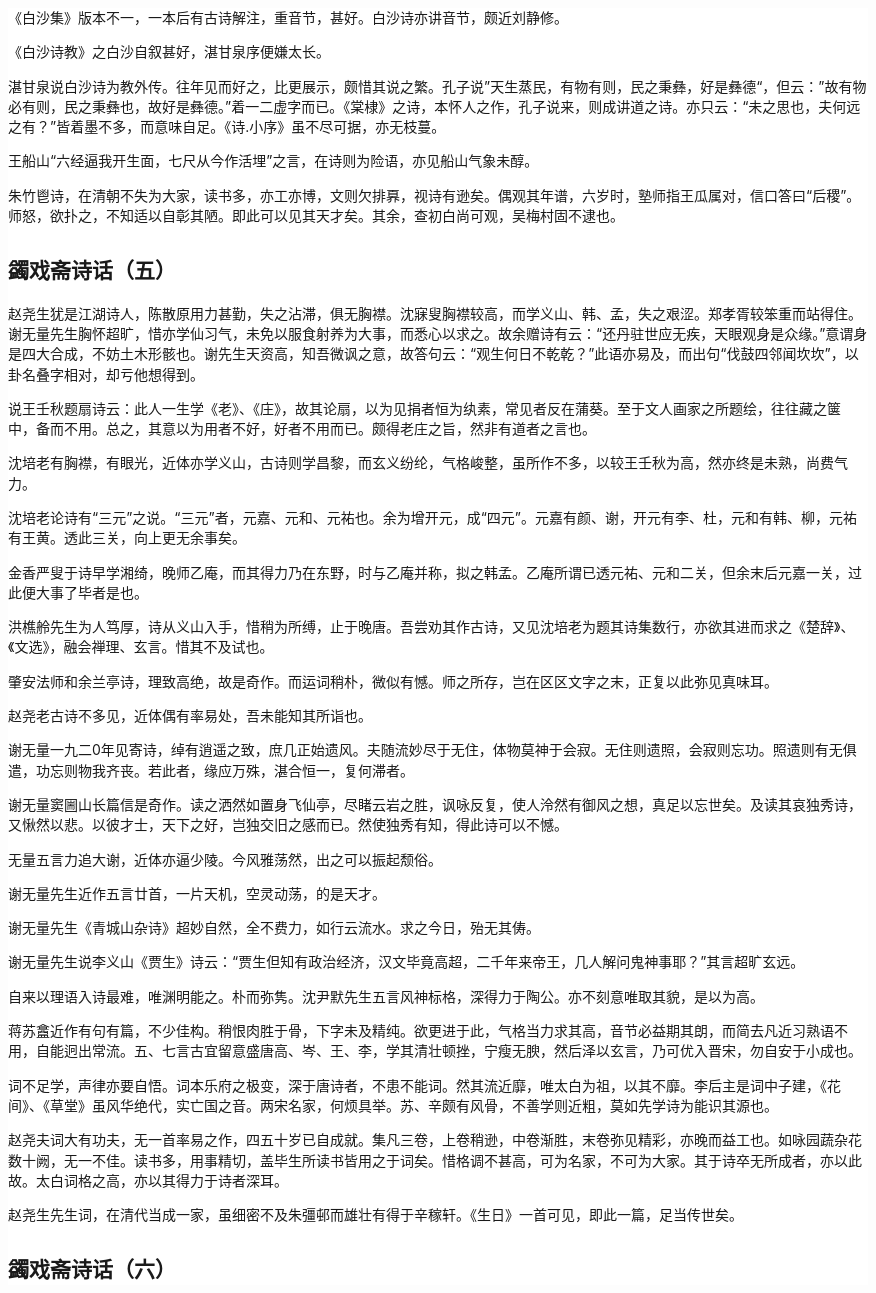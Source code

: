 《白沙集》版本不一，一本后有古诗解注，重音节，甚好。白沙诗亦讲音节，颇近刘静修。  

《白沙诗教》之白沙自叙甚好，湛甘泉序便嫌太长。  

湛甘泉说白沙诗为教外传。往年见而好之，比更展示，颇惜其说之繁。孔子说”天生蒸民，有物有则，民之秉彝，好是彝德“，但云：”故有物必有则，民之秉彝也，故好是彝德。”着一二虚字而已。《棠棣》之诗，本怀人之作，孔子说来，则成讲道之诗。亦只云：“未之思也，夫何远之有？”皆着墨不多，而意味自足。《诗.小序》虽不尽可据，亦无枝蔓。  

王船山“六经逼我开生面，七尺从今作活埋”之言，在诗则为险语，亦见船山气象未醇。  

朱竹鬯诗，在清朝不失为大家，读书多，亦工亦博，文则欠排奡，视诗有逊矣。偶观其年谱，六岁时，塾师指王瓜属对，信口答曰“后稷”。师怒，欲扑之，不知适以自彰其陋。即此可以见其天才矣。其余，查初白尚可观，吴梅村固不逮也。  

## 蠲戏斋诗话（五）  

赵尧生犹是江湖诗人，陈散原用力甚勤，失之沾滞，俱无胸襟。沈寐叟胸襟较高，而学义山、韩、孟，失之艰涩。郑孝胥较笨重而站得住。谢无量先生胸怀超旷，惜亦学仙习气，未免以服食射养为大事，而悉心以求之。故余赠诗有云：“还丹驻世应无疾，天眼观身是众缘。”意谓身是四大合成，不妨土木形骸也。谢先生天资高，知吾微讽之意，故答句云：“观生何日不乾乾？”此语亦易及，而出句“伐鼓四邻闻坎坎”，以卦名叠字相对，却亏他想得到。  

说王壬秋题扇诗云：此人一生学《老》、《庄》，故其论扇，以为见捐者恒为纨素，常见者反在蒲葵。至于文人画家之所题绘，往往藏之箧中，备而不用。总之，其意以为用者不好，好者不用而已。颇得老庄之旨，然非有道者之言也。  

沈培老有胸襟，有眼光，近体亦学义山，古诗则学昌黎，而玄义纷纶，气格峻整，虽所作不多，以较王壬秋为高，然亦终是未熟，尚费气力。  

沈培老论诗有“三元”之说。“三元”者，元嘉、元和、元祐也。余为增开元，成“四元”。元嘉有颜、谢，开元有李、杜，元和有韩、柳，元祐有王黄。透此三关，向上更无余事矣。  

金香严叟于诗早学湘绮，晚师乙庵，而其得力乃在东野，时与乙庵并称，拟之韩孟。乙庵所谓已透元祐、元和二关，但余末后元嘉一关，过此便大事了毕者是也。  

洪樵舲先生为人笃厚，诗从义山入手，惜稍为所缚，止于晚唐。吾尝劝其作古诗，又见沈培老为题其诗集数行，亦欲其进而求之《楚辞》、《文选》，融会禅理、玄言。惜其不及试也。  

肇安法师和余兰亭诗，理致高绝，故是奇作。而运词稍朴，微似有憾。师之所存，岂在区区文字之末，正复以此弥见真味耳。  

赵尧老古诗不多见，近体偶有率易处，吾未能知其所诣也。  

谢无量一九二0年见寄诗，绰有逍遥之致，庶几正始遗风。夫随流妙尽于无住，体物莫神于会寂。无住则遗照，会寂则忘功。照遗则有无俱遣，功忘则物我齐丧。若此者，缘应万殊，湛合恒一，复何滞者。  

谢无量窦圌山长篇信是奇作。读之洒然如置身飞仙亭，尽睹云岩之胜，讽咏反复，使人泠然有御风之想，真足以忘世矣。及读其哀独秀诗，又愀然以悲。以彼才士，天下之好，岂独交旧之感而已。然使独秀有知，得此诗可以不憾。  

无量五言力追大谢，近体亦逼少陵。今风雅荡然，出之可以振起颓俗。  

谢无量先生近作五言廿首，一片天机，空灵动荡，的是天才。  

谢无量先生《青城山杂诗》超妙自然，全不费力，如行云流水。求之今日，殆无其俦。  

谢无量先生说李义山《贾生》诗云：“贾生但知有政治经济，汉文毕竟高超，二千年来帝王，几人解问鬼神事耶？”其言超旷玄远。  

自来以理语入诗最难，唯渊明能之。朴而弥隽。沈尹默先生五言风神标格，深得力于陶公。亦不刻意唯取其貌，是以为高。  

蒋苏盫近作有句有篇，不少佳构。稍恨肉胜于骨，下字未及精纯。欲更进于此，气格当力求其高，音节必益期其朗，而简去凡近习熟语不用，自能迥出常流。五、七言古宜留意盛唐高、岑、王、李，学其清壮顿挫，宁瘦无腴，然后泽以玄言，乃可优入晋宋，勿自安于小成也。  

词不足学，声律亦要自悟。词本乐府之极变，深于唐诗者，不患不能词。然其流近靡，唯太白为祖，以其不靡。李后主是词中子建，《花间》、《草堂》虽风华绝代，实亡国之音。两宋名家，何烦具举。苏、辛颇有风骨，不善学则近粗，莫如先学诗为能识其源也。  

赵尧夫词大有功夫，无一首率易之作，四五十岁已自成就。集凡三卷，上卷稍逊，中卷渐胜，末卷弥见精彩，亦晚而益工也。如咏园蔬杂花数十阙，无一不佳。读书多，用事精切，盖毕生所读书皆用之于词矣。惜格调不甚高，可为名家，不可为大家。其于诗卒无所成者，亦以此故。太白词格之高，亦以其得力于诗者深耳。  

赵尧生先生词，在清代当成一家，虽细密不及朱彊邨而雄壮有得于辛稼轩。《生日》一首可见，即此一篇，足当传世矣。  

## 蠲戏斋诗话（六）  
